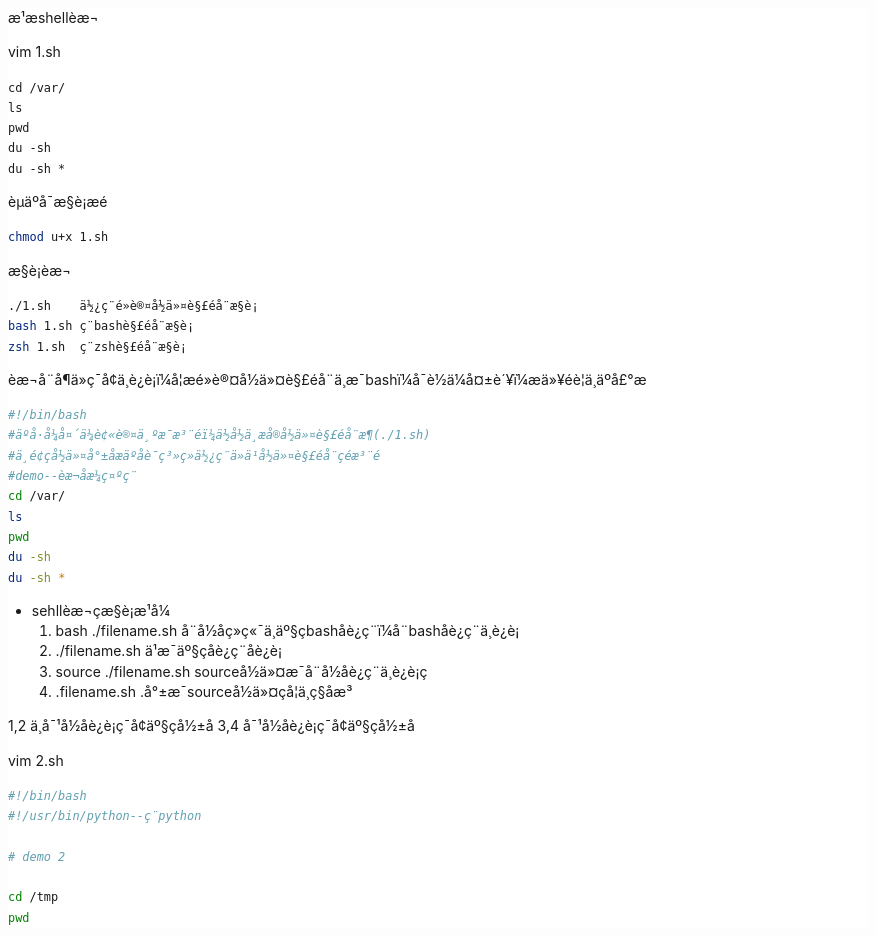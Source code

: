 æ¹æshellèæ¬

vim 1.sh
```shell
cd /var/
ls
pwd
du -sh
du -sh *

```
èµäºå¯æ§è¡æé

```bash
chmod u+x 1.sh
```

æ§è¡èæ¬
```bash
./1.sh    ä½¿ç¨é»è®¤å½ä»¤è§£éå¨æ§è¡
bash 1.sh ç¨bashè§£éå¨æ§è¡
zsh 1.sh  ç¨zshè§£éå¨æ§è¡
```
èæ¬å¨å¶ä»ç¯å¢ä¸è¿è¡ï¼å¦æé»è®¤å½ä»¤è§£éå¨ä¸æ¯bashï¼å¯è½ä¼å¤±è´¥ï¼æä»¥éè¦ä¸äºå£°æ
```bash
#!/bin/bash
#äºå·å¼å¤´ä¼è¢«è®¤ä¸ºæ¯æ³¨éï¼ä½å½ä¸æå®å½ä»¤è§£éå¨æ¶(./1.sh)
#ä¸é¢çå½ä»¤å°±åæäºåè¯ç³»ç»ä½¿ç¨ä»ä¹å½ä»¤è§£éå¨çéæ³¨é
#demo--èæ¬åæ¼ç¤ºç¨
cd /var/
ls
pwd
du -sh
du -sh *

```

* sehllèæ¬çæ§è¡æ¹å¼
  1. bash ./filename.sh å¨å½åç»ç«¯ä¸äº§çbashå­è¿ç¨ï¼å¨bashå­è¿ç¨ä¸è¿è¡
  2. ./filename.sh    ä¹æ¯äº§çå­è¿ç¨åè¿è¡
  3. source ./filename.sh sourceå½ä»¤æ¯å¨å½åè¿ç¨ä¸è¿è¡ç
  4. .filename.sh   .å°±æ¯sourceå½ä»¤çå¦ä¸ç§åæ³

1,2 ä¸å¯¹å½åè¿è¡ç¯å¢äº§çå½±å
3,4 å¯¹å½åè¿è¡ç¯å¢äº§çå½±å

vim 2.sh
```bash
#!/bin/bash
#!/usr/bin/python--ç¨python

# demo 2

cd /tmp
pwd
```
